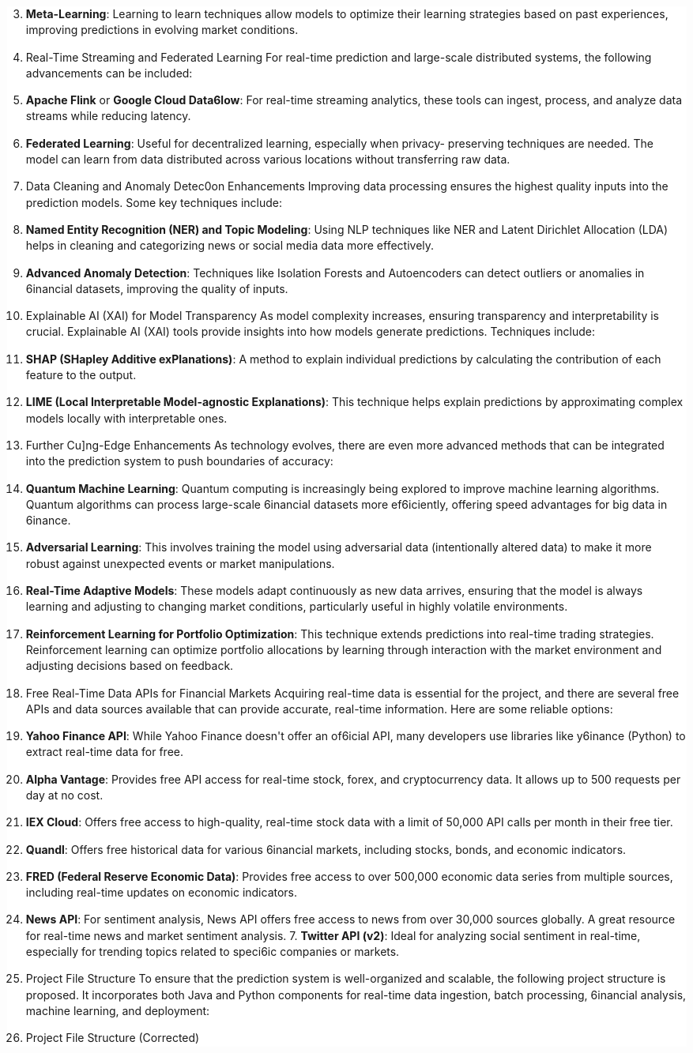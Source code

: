 3. **Meta-Learning**: Learning to learn techniques allow models to optimize their learning strategies based on past experiences, improving predictions in evolving market conditions.

 14. Real-Time Streaming and Federated Learning
For real-time prediction and large-scale distributed systems, the following advancements can be included:
1. **Apache Flink** or **Google Cloud Data6low**: For real-time streaming analytics, these tools can ingest, process, and analyze data streams while reducing latency.
2. **Federated Learning**: Useful for decentralized learning, especially when privacy- preserving techniques are needed. The model can learn from data distributed across various locations without transferring raw data.
15. Data Cleaning and Anomaly Detec0on Enhancements
Improving data processing ensures the highest quality inputs into the prediction models. Some key techniques include:
1. **Named Entity Recognition (NER) and Topic Modeling**: Using NLP techniques like NER and Latent Dirichlet Allocation (LDA) helps in cleaning and categorizing news or social media data more effectively.
2. **Advanced Anomaly Detection**: Techniques like Isolation Forests and Autoencoders can detect outliers or anomalies in 6inancial datasets, improving the quality of inputs.
16. Explainable AI (XAI) for Model Transparency
As model complexity increases, ensuring transparency and interpretability is crucial. Explainable AI (XAI) tools provide insights into how models generate predictions. Techniques include:
1. **SHAP (SHapley Additive exPlanations)**: A method to explain individual predictions by calculating the contribution of each feature to the output.
2. **LIME (Local Interpretable Model-agnostic Explanations)**: This technique helps explain predictions by approximating complex models locally with interpretable ones.
17. Further Cu]ng-Edge Enhancements
As technology evolves, there are even more advanced methods that can be integrated into the prediction system to push boundaries of accuracy:
1. **Quantum Machine Learning**: Quantum computing is increasingly being explored to improve machine learning algorithms. Quantum algorithms can process large-scale 6inancial datasets more ef6iciently, offering speed advantages for big data in 6inance.
2. **Adversarial Learning**: This involves training the model using adversarial data (intentionally altered data) to make it more robust against unexpected events or market manipulations.
3. **Real-Time Adaptive Models**: These models adapt continuously as new data arrives, ensuring that the model is always learning and adjusting to changing market conditions, particularly useful in highly volatile environments.

 4. **Reinforcement Learning for Portfolio Optimization**: This technique extends predictions into real-time trading strategies. Reinforcement learning can optimize portfolio allocations by learning through interaction with the market environment and adjusting decisions based on feedback.
18. Free Real-Time Data APIs for Financial Markets
Acquiring real-time data is essential for the project, and there are several free APIs and data sources available that can provide accurate, real-time information. Here are some reliable options:
1. **Yahoo Finance API**: While Yahoo Finance doesn't offer an of6icial API, many developers use libraries like y6inance (Python) to extract real-time data for free.
2. **Alpha Vantage**: Provides free API access for real-time stock, forex, and cryptocurrency data. It allows up to 500 requests per day at no cost.
3. **IEX Cloud**: Offers free access to high-quality, real-time stock data with a limit of 50,000 API calls per month in their free tier.
4. **Quandl**: Offers free historical data for various 6inancial markets, including stocks, bonds, and economic indicators.
5. **FRED (Federal Reserve Economic Data)**: Provides free access to over 500,000 economic data series from multiple sources, including real-time updates on economic indicators.
6. **News API**: For sentiment analysis, News API offers free access to news from over 30,000 sources globally. A great resource for real-time news and market sentiment analysis. 7. **Twitter API (v2)**: Ideal for analyzing social sentiment in real-time, especially for trending topics related to speci6ic companies or markets.
19. Project File Structure
To ensure that the prediction system is well-organized and scalable, the following project structure is proposed. It incorporates both Java and Python components for real-time data ingestion, batch processing, 6inancial analysis, machine learning, and deployment:
19. Project File Structure (Corrected)
